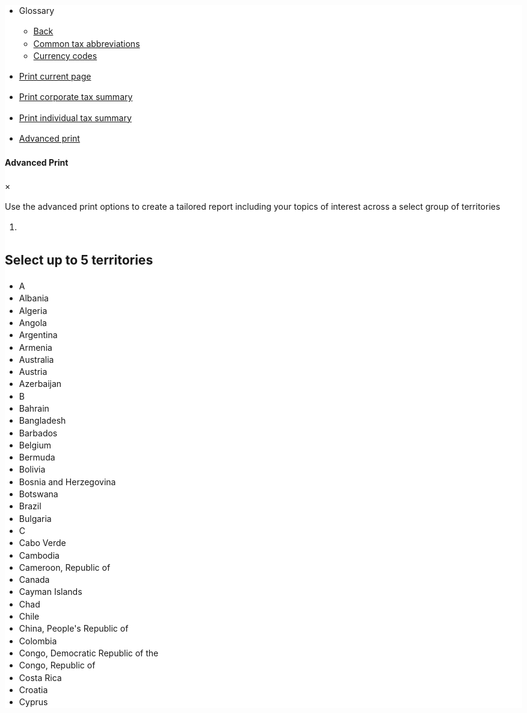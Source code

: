 * Glossary
  + [Back](latvia.html#)
  + [Common tax abbreviations](glossary/common-tax-abbreviations.html)
  + [Currency codes](glossary/currency-codes.html)



* [Print current page](latvia.html#)
* [Print corporate tax summary](latvia.html#)
* [Print individual tax summary](latvia.html#)
* [Advanced print](latvia.html#)






 








#### Advanced Print

×

Use the advanced print options to create a tailored report including your topics of interest across a select group of territories

1.
## Select up to 5 territories


* A
* Albania
* Algeria
* Angola
* Argentina
* Armenia
* Australia
* Austria
* Azerbaijan
* B
* Bahrain
* Bangladesh
* Barbados
* Belgium
* Bermuda
* Bolivia
* Bosnia and Herzegovina
* Botswana
* Brazil
* Bulgaria
* C
* Cabo Verde
* Cambodia
* Cameroon, Republic of
* Canada
* Cayman Islands
* Chad
* Chile
* China, People's Republic of
* Colombia
* Congo, Democratic Republic of the
* Congo, Republic of
* Costa Rica
* Croatia
* Cyprus